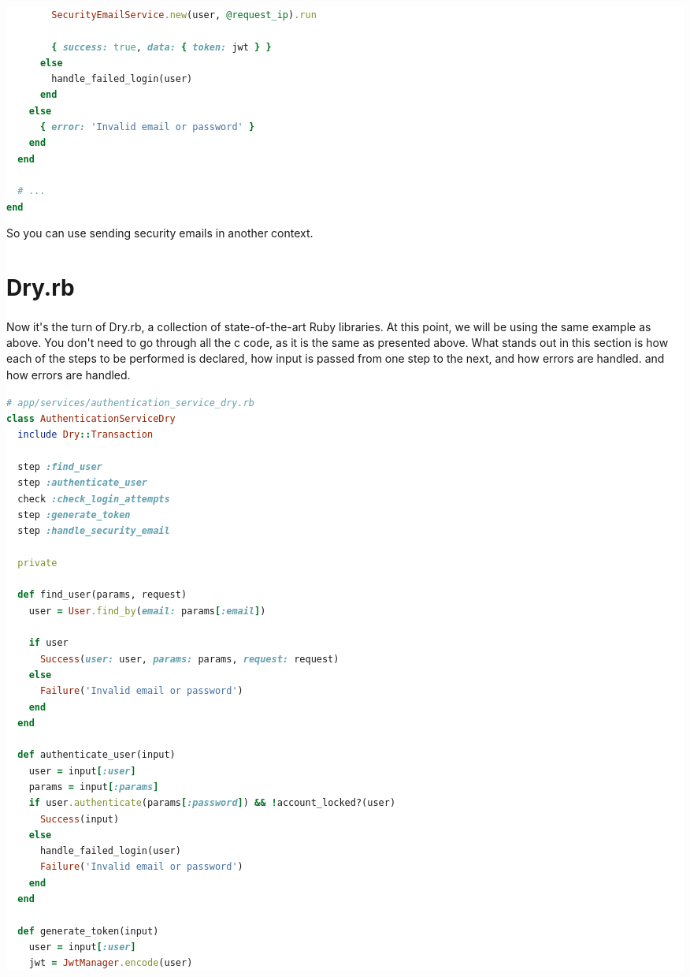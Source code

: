 ```ruby
        SecurityEmailService.new(user, @request_ip).run

        { success: true, data: { token: jwt } }
      else
        handle_failed_login(user)
      end
    else
      { error: 'Invalid email or password' }
    end
  end

  # ...
end

```

So you can use sending security emails in another context.

# Dry.rb

Now it's the turn of Dry.rb, a collection of state-of-the-art Ruby libraries. At this point, we will be using the same example as above. You don't need to go through all the c code, as it is the same as presented above. What stands out in this section is how each of the steps to be performed is declared, how input is passed from one step to the next, and how errors are handled. and how errors are handled.

```ruby
# app/services/authentication_service_dry.rb
class AuthenticationServiceDry
  include Dry::Transaction

  step :find_user
  step :authenticate_user
  check :check_login_attempts
  step :generate_token
  step :handle_security_email

  private

  def find_user(params, request)
    user = User.find_by(email: params[:email])

    if user
      Success(user: user, params: params, request: request)
    else
      Failure('Invalid email or password')
    end
  end

  def authenticate_user(input)
    user = input[:user]
    params = input[:params]
    if user.authenticate(params[:password]) && !account_locked?(user)
      Success(input)
    else
      handle_failed_login(user)
      Failure('Invalid email or password')
    end
  end

  def generate_token(input)
    user = input[:user]
    jwt = JwtManager.encode(user)
```